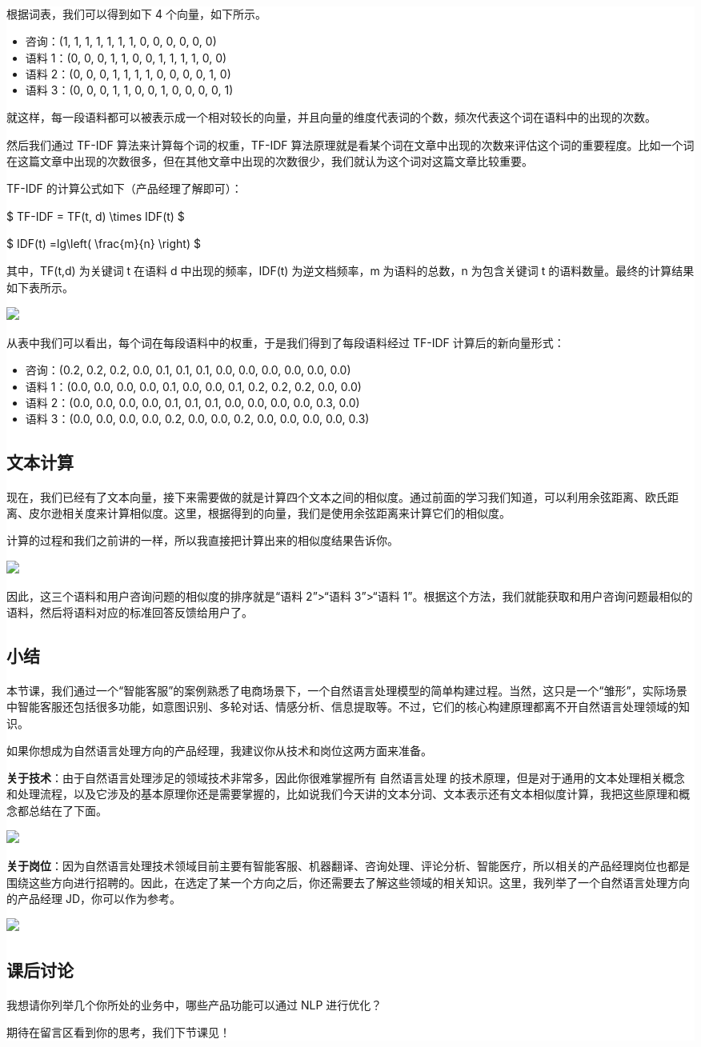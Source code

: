根据词表，我们可以得到如下 4 个向量，如下所示。

*   咨询：(1, 1, 1, 1, 1, 1, 1, 0, 0, 0, 0, 0, 0)
*   语料 1：(0, 0, 0, 1, 1, 0, 0, 1, 1, 1, 1, 0, 0)
*   语料 2：(0, 0, 0, 1, 1, 1, 1, 0, 0, 0, 0, 1, 0)
*   语料 3：(0, 0, 0, 1, 1, 0, 0, 1, 0, 0, 0, 0, 1)

就这样，每一段语料都可以被表示成一个相对较长的向量，并且向量的维度代表词的个数，频次代表这个词在语料中的出现的次数。

然后我们通过 TF-IDF 算法来计算每个词的权重，TF-IDF 算法原理就是看某个词在文章中出现的次数来评估这个词的重要程度。比如一个词在这篇文章中出现的次数很多，但在其他文章中出现的次数很少，我们就认为这个词对这篇文章比较重要。

TF-IDF 的计算公式如下（产品经理了解即可）：

$ TF-IDF = TF(t, d) \\times IDF(t) $

$ IDF(t) =lg\\left( \\frac{m}{n} \\right) $

其中，TF(t,d) 为关键词 t 在语料 d 中出现的频率，IDF(t) 为逆文档频率，m 为语料的总数，n 为包含关键词 t 的语料数量。最终的计算结果如下表所示。

![](https://static001.geekbang.org/resource/image/2f/ea/2fec63777f44fdb9cfa0fb29b05f6cea.jpeg)

从表中我们可以看出，每个词在每段语料中的权重，于是我们得到了每段语料经过 TF-IDF 计算后的新向量形式：

*   咨询：(0.2, 0.2, 0.2, 0.0, 0.1, 0.1, 0.1, 0.0, 0.0, 0.0, 0.0, 0.0, 0.0)
*   语料 1：(0.0, 0.0, 0.0, 0.0, 0.1, 0.0, 0.0, 0.1, 0.2, 0.2, 0.2, 0.0, 0.0)
*   语料 2：(0.0, 0.0, 0.0, 0.0, 0.1, 0.1, 0.1, 0.0, 0.0, 0.0, 0.0, 0.3, 0.0)
*   语料 3：(0.0, 0.0, 0.0, 0.0, 0.2, 0.0, 0.0, 0.2, 0.0, 0.0, 0.0, 0.0, 0.3)

## 文本计算

现在，我们已经有了文本向量，接下来需要做的就是计算四个文本之间的相似度。通过前面的学习我们知道，可以利用余弦距离、欧氏距离、皮尔逊相关度来计算相似度。这里，根据得到的向量，我们是使用余弦距离来计算它们的相似度。

计算的过程和我们之前讲的一样，所以我直接把计算出来的相似度结果告诉你。

![](https://static001.geekbang.org/resource/image/d6/c4/d62639863c5bee2ba5bb79ebe26233c4.jpeg)

因此，这三个语料和用户咨询问题的相似度的排序就是“语料 2”>“语料 3”>“语料 1”。根据这个方法，我们就能获取和用户咨询问题最相似的语料，然后将语料对应的标准回答反馈给用户了。

## 小结

本节课，我们通过一个“智能客服”的案例熟悉了电商场景下，一个自然语言处理模型的简单构建过程。当然，这只是一个“雏形”，实际场景中智能客服还包括很多功能，如意图识别、多轮对话、情感分析、信息提取等。不过，它们的核心构建原理都离不开自然语言处理领域的知识。

如果你想成为自然语言处理方向的产品经理，我建议你从技术和岗位这两方面来准备。

**关于技术**：由于自然语言处理涉足的领域技术非常多，因此你很难掌握所有 自然语言处理 的技术原理，但是对于通用的文本处理相关概念和处理流程，以及它涉及的基本原理你还是需要掌握的，比如说我们今天讲的文本分词、文本表示还有文本相似度计算，我把这些原理和概念都总结在了下面。

![](https://static001.geekbang.org/resource/image/eb/02/ebbe8a950d0524eea73bf01ab6bb9602.jpg)

**关于岗位**：因为自然语言处理技术领域目前主要有智能客服、机器翻译、咨询处理、评论分析、智能医疗，所以相关的产品经理岗位也都是围绕这些方向进行招聘的。因此，在选定了某一个方向之后，你还需要去了解这些领域的相关知识。这里，我列举了一个自然语言处理方向的产品经理 JD，你可以作为参考。

![](https://static001.geekbang.org/resource/image/4b/9d/4bca5df12274e535d5d29278a472449d.jpg)

## 课后讨论

我想请你列举几个你所处的业务中，哪些产品功能可以通过 NLP 进行优化？

期待在留言区看到你的思考，我们下节课见！
    